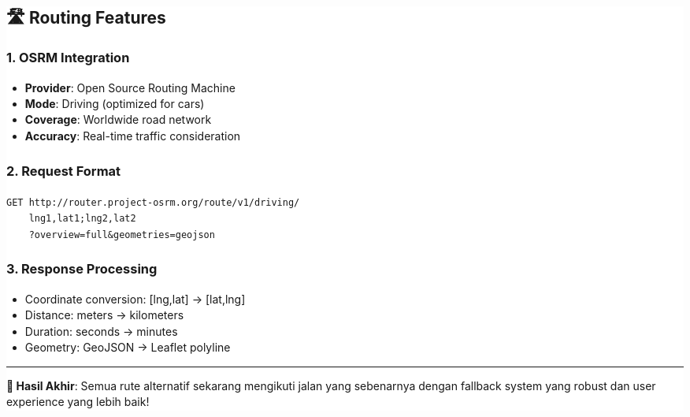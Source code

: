 ## 🛣️ Routing Features

### 1. **OSRM Integration**
- **Provider**: Open Source Routing Machine
- **Mode**: Driving (optimized for cars)
- **Coverage**: Worldwide road network
- **Accuracy**: Real-time traffic consideration

### 2. **Request Format**
```
GET http://router.project-osrm.org/route/v1/driving/
    lng1,lat1;lng2,lat2
    ?overview=full&geometries=geojson
```

### 3. **Response Processing**
- Coordinate conversion: [lng,lat] → [lat,lng]
- Distance: meters → kilometers
- Duration: seconds → minutes
- Geometry: GeoJSON → Leaflet polyline

---

**🎉 Hasil Akhir**: Semua rute alternatif sekarang mengikuti jalan yang sebenarnya dengan fallback system yang robust dan user experience yang lebih baik!
